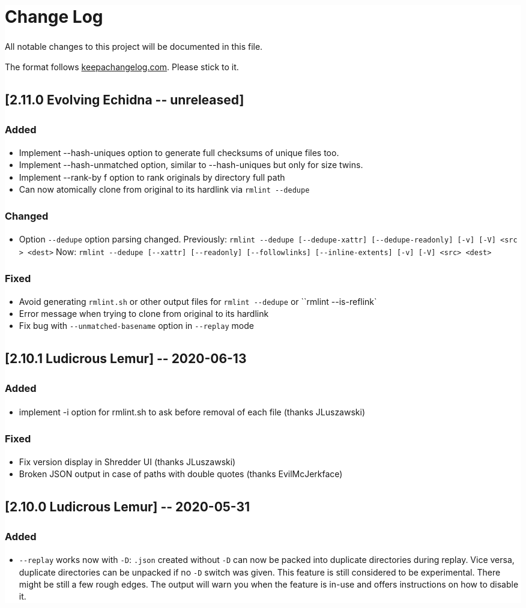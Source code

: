 # Change Log

All notable changes to this project will be documented in this file.

The format follows [keepachangelog.com]. Please stick to it.

## [2.11.0 Evolving Echidna -- unreleased]
### Added

* Implement --hash-uniques option to generate full checksums of unique files too.
* Implement --hash-unmatched option, similar to --hash-uniques but only for size twins.
* Implement --rank-by f option to rank originals by directory full path
* Can now atomically clone from original to its hardlink via ``rmlint --dedupe`` 

### Changed

* Option ``--dedupe`` option parsing changed.
  Previously:
  ``rmlint --dedupe [--dedupe-xattr] [--dedupe-readonly] [-v] [-V] <src> <dest>``
  Now:
  ``rmlint --dedupe [--xattr] [--readonly] [--followlinks] [--inline-extents] [-v] [-V] <src> <dest>``

### Fixed

* Avoid generating ``rmlint.sh`` or other output files for ``rmlint --dedupe`` or ``rmlint --is-reflink`
* Error message when trying to clone from original to its hardlink
* Fix bug with ``--unmatched-basename`` option in ``--replay`` mode



## [2.10.1 Ludicrous Lemur] -- 2020-06-13

### Added

* implement -i option for rmlint.sh to ask before removal of each file (thanks JLuszawski)

### Fixed

* Fix version display in Shredder UI (thanks JLuszawski)
* Broken JSON output in case of paths with double quotes (thanks EvilMcJerkface)

## [2.10.0 Ludicrous Lemur] -- 2020-05-31

### Added

* ``--replay`` works now with ``-D``: ``.json`` created without ``-D`` can now
  be packed into duplicate directories during replay. Vice versa, duplicate
  directories can be unpacked if no ``-D`` switch was given. This feature is
  still considered to be experimental. There might be still a few rough edges.
  The output will warn you when the feature is in-use and offers instructions
  on how to disable it.


[unreleased]: https://github.com/sahib/rmlint/compare/master...develop
[2.2.1 Dreary Dropbear Bugfixes]: https://github.com/sahib/rmlint/compare/v2.2.0..v2.2.1
[2.2.0 Dreary Dropbear]: https://github.com/sahib/rmlint/releases/tag/v2.2.0
[2.1.0 Malnourished Molly]: https://github.com/sahib/rmlint/releases/tag/v2.1.0
[2.0.0 Personable Pidgeon]: https://github.com/sahib/rmlint/releases/tag/v2.0.0
[2.3.0 Ominous Oscar]: https://github.com/sahib/rmlint/compare/v2.2.2..v2.4.0
[2.4.0 Myopic Micrathene]: https://github.com/sahib/rmlint/releases/tag/v2.4.0
[2.4.1 Myopic Micrathene Bugfixes]: https://github.com/sahib/rmlint/releases/tag/v2.4.1
[keepachangelog.com]: http://keepachangelog.com/